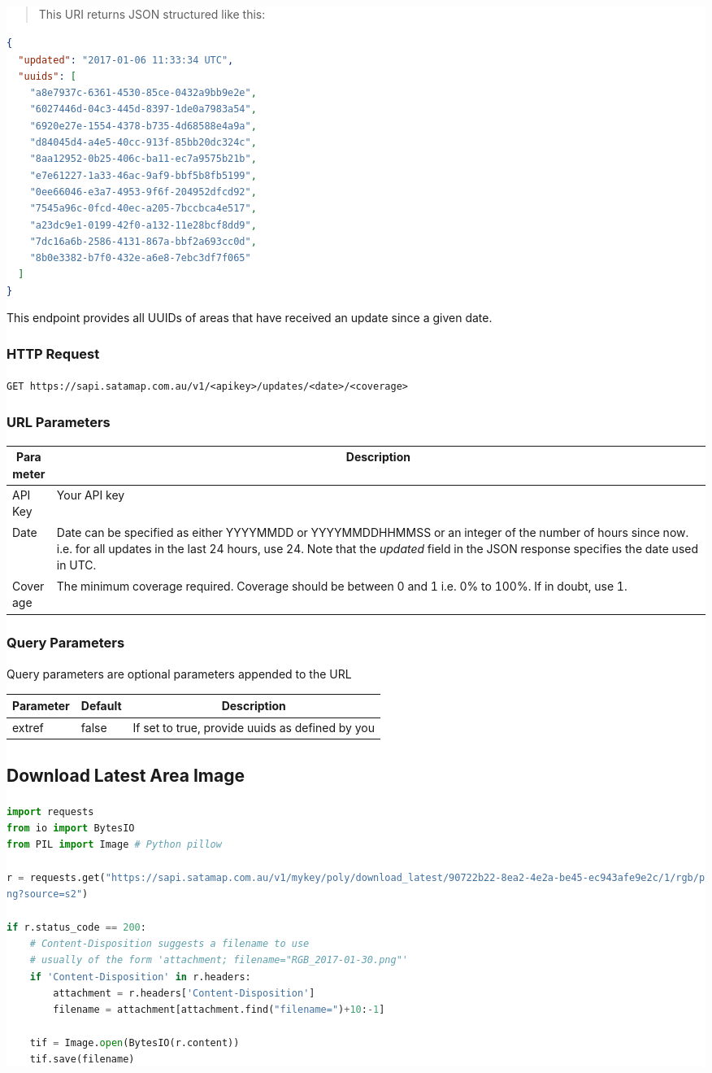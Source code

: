 > This URI returns JSON structured like this:

```json
{
  "updated": "2017-01-06 11:33:34 UTC",
  "uuids": [
    "a8e7937c-6361-4530-85ce-0432a9bb9e2e",
    "6027446d-04c3-445d-8397-1de0a7983a54",
    "6920e27e-1554-4378-b735-4d68588e4a9a",
    "d84045d4-a4e5-40cc-913f-85bb20dc324c",
    "8aa12952-0b25-406c-ba11-ec7a9575b21b",
    "e7e61227-1a33-46ac-9af9-bbf5b8fb5199",
    "0ee66046-e3a7-4953-9f6f-204952dfcd92",
    "7545a96c-0fcd-40ec-a205-7bccbca4e517",
    "a23dc9e1-0199-42f0-a132-11e28bcf8dd9",
    "7dc16a6b-2586-4131-867a-bbf2a693cc0d",
    "8b0e3382-b7f0-432e-a6e8-7ebc3df7f065"
  ]
}
```

This endpoint provides all UUIDs of areas that have received an update since a given date.


### HTTP Request

`GET https://sapi.satamap.com.au/v1/<apikey>/updates/<date>/<coverage>`


### URL Parameters

Parameter | Description
--------- | -----------
API Key | Your API key
Date | Date can be specified as either YYYYMMDD or YYYYMMDDHHMMSS or an integer of the number of hours since now. i.e. for all updates in the last 24 hours, use 24. Note that the *updated* field in the JSON response specifies the date used in UTC.
Coverage | The minimum coverage required. Coverage should be between 0 and 1 i.e. 0% to 100%. If in doubt, use 1.

### Query Parameters

Query parameters are optional parameters appended to the URL

Parameter | Default | Description
--------- | ------- | -----------
extref | false | If set to true, provide uuids as defined by you

## Download Latest Area Image

```python
import requests
from io import BytesIO
from PIL import Image # Python pillow

r = requests.get("https://sapi.satamap.com.au/v1/mykey/poly/download_latest/90722b22-8ea2-4e2a-be45-ec943afe9e2c/1/rgb/png?source=s2")

if r.status_code == 200:
    # Content-Disposition suggests a filename to use
    # usually of the form 'attachment; filename="RGB_2017-01-30.png"'
    if 'Content-Disposition' in r.headers:
        attachment = r.headers['Content-Disposition']
        filename = attachment[attachment.find("filename=")+10:-1]

    tif = Image.open(BytesIO(r.content))
    tif.save(filename)
```